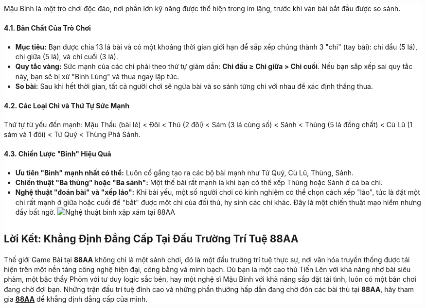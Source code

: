 Mậu Binh là một trò chơi độc đáo, nơi phần lớn kỹ năng được thể hiện trong im lặng, trước khi ván bài bắt đầu được so sánh.

#### **4.1. Bản Chất Của Trò Chơi**
* **Mục tiêu:** Bạn được chia 13 lá bài và có một khoảng thời gian giới hạn để sắp xếp chúng thành 3 "chi" (tay bài): chi đầu (5 lá), chi giữa (5 lá), và chi cuối (3 lá).
* **Quy tắc vàng:** Sức mạnh của các chi phải theo thứ tự giảm dần: **Chi đầu ≥ Chi giữa > Chi cuối**. Nếu bạn sắp xếp sai quy tắc này, bạn sẽ bị xử "Binh Lủng" và thua ngay lập tức.
* **So bài:** Sau khi hết thời gian, tất cả người chơi sẽ ngửa bài và so sánh từng chi với nhau để xác định thắng thua.

#### **4.2. Các Loại Chi và Thứ Tự Sức Mạnh**
Thứ tự từ yếu đến mạnh: Mậu Thầu (bài lẻ) < Đôi < Thú (2 đôi) < Sám (3 lá cùng số) < Sảnh < Thùng (5 lá đồng chất) < Cù Lũ (1 sám và 1 đôi) < Tứ Quý < Thùng Phá Sảnh.

#### **4.3. Chiến Lược "Binh" Hiệu Quả**
* **Ưu tiên "Binh" mạnh nhất có thể:** Luôn cố gắng tạo ra các bộ bài mạnh như Tứ Quý, Cù Lũ, Thùng, Sảnh.
* **Chiến thuật "Ba thùng" hoặc "Ba sảnh":** Một thế bài rất mạnh là khi bạn có thể xếp Thùng hoặc Sảnh ở cả ba chi.
* **Nghệ thuật "đoán bài" và "xếp láo":** Khi bài yếu, một số người chơi có kinh nghiệm có thể chọn cách xếp "láo", tức là đặt một chi rất mạnh ở giữa hoặc cuối để "bắt" được một chi của đối thủ, hy sinh các chi khác. Đây là một chiến thuật mạo hiểm nhưng đầy bất ngờ.
![Nghệ thuật binh xập xám tại 88AA](/images/nghe-thuat-binh-xap-xam.webp)

## Lời Kết: Khẳng Định Đẳng Cấp Tại Đấu Trường Trí Tuệ **88AA**

Thế giới Game Bài tại **88AA** không chỉ là một sảnh chơi, đó là một đấu trường trí tuệ thực sự, nơi văn hóa truyền thống được tái hiện trên một nền tảng công nghệ hiện đại, công bằng và minh bạch. Dù bạn là một cao thủ Tiến Lên với khả năng nhớ bài siêu phàm, một bậc thầy Phỏm với tư duy logic sắc bén, hay một nghệ sĩ Mậu Binh với khả năng sắp đặt tài tình, luôn có một bàn chơi đang chờ đợi bạn. Những trận đấu trí tuệ đỉnh cao và những phần thưởng hấp dẫn đang chờ đón các bài thủ tại **88AA**, hãy tham gia **[88AA](https://88aa.com.vn "88AA")** để khẳng định đẳng cấp của mình.
